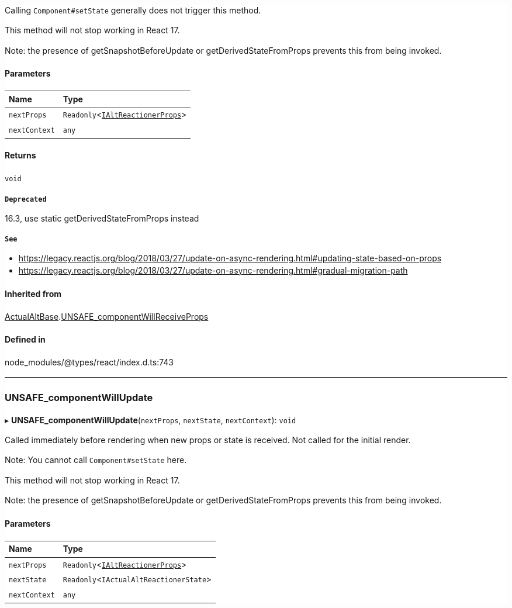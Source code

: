 Calling `Component#setState` generally does not trigger this method.

This method will not stop working in React 17.

Note: the presence of getSnapshotBeforeUpdate or getDerivedStateFromProps
prevents this from being invoked.

#### Parameters

| Name | Type |
| :------ | :------ |
| `nextProps` | `Readonly`\<[`IAltReactionerProps`](../interfaces/client_components_accessibility_AltReactioner.IAltReactionerProps.md)\> |
| `nextContext` | `any` |

#### Returns

`void`

**`Deprecated`**

16.3, use static getDerivedStateFromProps instead

**`See`**

 - https://legacy.reactjs.org/blog/2018/03/27/update-on-async-rendering.html#updating-state-based-on-props
 - https://legacy.reactjs.org/blog/2018/03/27/update-on-async-rendering.html#gradual-migration-path

#### Inherited from

[ActualAltBase](client_components_accessibility_AltReactioner.ActualAltBase.md).[UNSAFE_componentWillReceiveProps](client_components_accessibility_AltReactioner.ActualAltBase.md#unsafe_componentwillreceiveprops)

#### Defined in

node_modules/@types/react/index.d.ts:743

___

### UNSAFE\_componentWillUpdate

▸ **UNSAFE_componentWillUpdate**(`nextProps`, `nextState`, `nextContext`): `void`

Called immediately before rendering when new props or state is received. Not called for the initial render.

Note: You cannot call `Component#setState` here.

This method will not stop working in React 17.

Note: the presence of getSnapshotBeforeUpdate or getDerivedStateFromProps
prevents this from being invoked.

#### Parameters

| Name | Type |
| :------ | :------ |
| `nextProps` | `Readonly`\<[`IAltReactionerProps`](../interfaces/client_components_accessibility_AltReactioner.IAltReactionerProps.md)\> |
| `nextState` | `Readonly`\<`IActualAltReactionerState`\> |
| `nextContext` | `any` |
